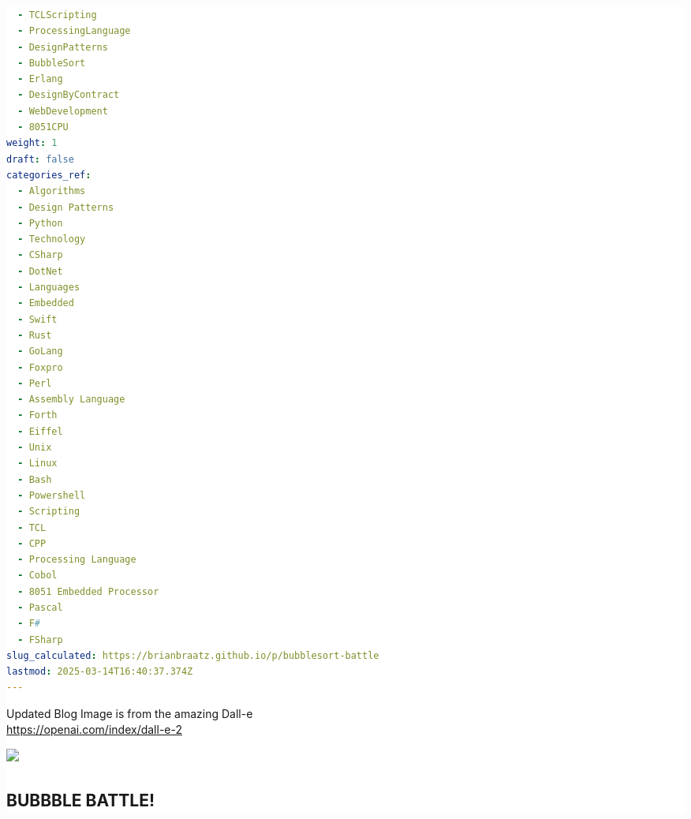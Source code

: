 ```yaml
  - TCLScripting
  - ProcessingLanguage
  - DesignPatterns
  - BubbleSort
  - Erlang
  - DesignByContract
  - WebDevelopment
  - 8051CPU
weight: 1
draft: false
categories_ref:
  - Algorithms
  - Design Patterns
  - Python
  - Technology
  - CSharp
  - DotNet
  - Languages
  - Embedded
  - Swift
  - Rust
  - GoLang
  - Foxpro
  - Perl
  - Assembly Language
  - Forth
  - Eiffel
  - Unix
  - Linux
  - Bash
  - Powershell
  - Scripting
  - TCL
  - CPP
  - Processing Language
  - Cobol
  - 8051 Embedded Processor
  - Pascal
  - F#
  - FSharp
slug_calculated: https://brianbraatz.github.io/p/bubblesort-battle
lastmod: 2025-03-14T16:40:37.374Z
---
```

Updated Blog Image is from the amazing Dall-e\
<https://openai.com/index/dall-e-2>

![](/post/faceoff-langs/basic-article/bubblewarcover.png)

## BUBBBLE BATTLE!
